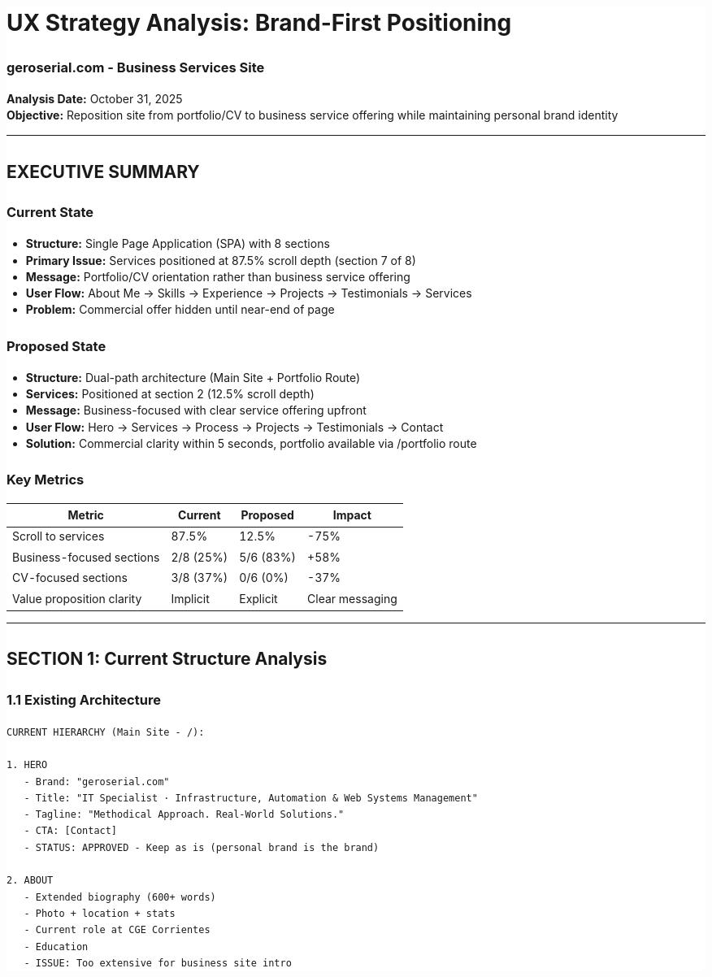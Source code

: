 # UX Strategy Analysis: Brand-First Positioning

### geroserial.com - Business Services Site

**Analysis Date:** October 31, 2025  
**Objective:** Reposition site from portfolio/CV to business service offering while maintaining personal brand identity

---

## EXECUTIVE SUMMARY

### Current State

- **Structure:** Single Page Application (SPA) with 8 sections
- **Primary Issue:** Services positioned at 87.5% scroll depth (section 7 of 8)
- **Message:** Portfolio/CV orientation rather than business service offering
- **User Flow:** About Me → Skills → Experience → Projects → Testimonials → Services
- **Problem:** Commercial offer hidden until near-end of page

### Proposed State

- **Structure:** Dual-path architecture (Main Site + Portfolio Route)
- **Services:** Positioned at section 2 (12.5% scroll depth)
- **Message:** Business-focused with clear service offering upfront
- **User Flow:** Hero → Services → Process → Projects → Testimonials → Contact
- **Solution:** Commercial clarity within 5 seconds, portfolio available via /portfolio route

### Key Metrics

| Metric                    | Current   | Proposed  | Impact          |
| ------------------------- | --------- | --------- | --------------- |
| Scroll to services        | 87.5%     | 12.5%     | -75%            |
| Business-focused sections | 2/8 (25%) | 5/6 (83%) | +58%            |
| CV-focused sections       | 3/8 (37%) | 0/6 (0%)  | -37%            |
| Value proposition clarity | Implicit  | Explicit  | Clear messaging |

---

## SECTION 1: Current Structure Analysis

### 1.1 Existing Architecture

```
CURRENT HIERARCHY (Main Site - /):

1. HERO
   - Brand: "geroserial.com"
   - Title: "IT Specialist · Infrastructure, Automation & Web Systems Management"
   - Tagline: "Methodical Approach. Real-World Solutions."
   - CTA: [Contact]
   - STATUS: APPROVED - Keep as is (personal brand is the brand)

2. ABOUT
   - Extended biography (600+ words)
   - Photo + location + stats
   - Current role at CGE Corrientes
   - Education
   - ISSUE: Too extensive for business site intro

```